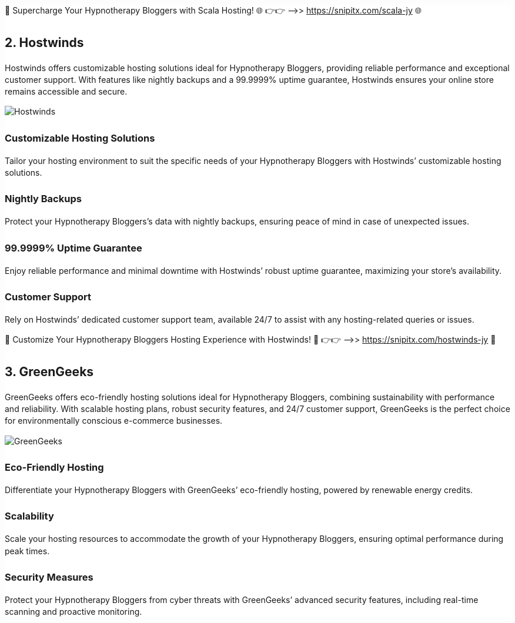 🚀 Supercharge Your Hypnotherapy Bloggers with Scala Hosting! 🌐
👉👉 -->> https://snipitx.com/scala-jy 🌐

## 2. Hostwinds

Hostwinds offers customizable hosting solutions ideal for Hypnotherapy Bloggers, providing reliable performance and exceptional customer support. With features like nightly backups and a 99.9999% uptime guarantee, Hostwinds ensures your online store remains accessible and secure.

![Hostwinds](https://i.imgur.com/53aSNXx.jpeg "Hostwinds Hosting")

### Customizable Hosting Solutions
Tailor your hosting environment to suit the specific needs of your Hypnotherapy Bloggers with Hostwinds’ customizable hosting solutions.

### Nightly Backups
Protect your Hypnotherapy Bloggers’s data with nightly backups, ensuring peace of mind in case of unexpected issues.

### 99.9999% Uptime Guarantee
Enjoy reliable performance and minimal downtime with Hostwinds’ robust uptime guarantee, maximizing your store’s availability.

### Customer Support
Rely on Hostwinds’ dedicated customer support team, available 24/7 to assist with any hosting-related queries or issues.

🌟 Customize Your Hypnotherapy Bloggers Hosting Experience with Hostwinds! 🚀
👉👉 -->> https://snipitx.com/hostwinds-jy 🚀


## 3. GreenGeeks

GreenGeeks offers eco-friendly hosting solutions ideal for Hypnotherapy Bloggers, combining sustainability with performance and reliability. With scalable hosting plans, robust security features, and 24/7 customer support, GreenGeeks is the perfect choice for environmentally conscious e-commerce businesses.

![GreenGeeks](https://i.imgur.com/eEwuntu.jpg "GreenGeeks Hosting")

### Eco-Friendly Hosting
Differentiate your Hypnotherapy Bloggers with GreenGeeks’ eco-friendly hosting, powered by renewable energy credits.

### Scalability
Scale your hosting resources to accommodate the growth of your Hypnotherapy Bloggers, ensuring optimal performance during peak times.

### Security Measures
Protect your Hypnotherapy Bloggers from cyber threats with GreenGeeks’ advanced security features, including real-time scanning and proactive monitoring.
